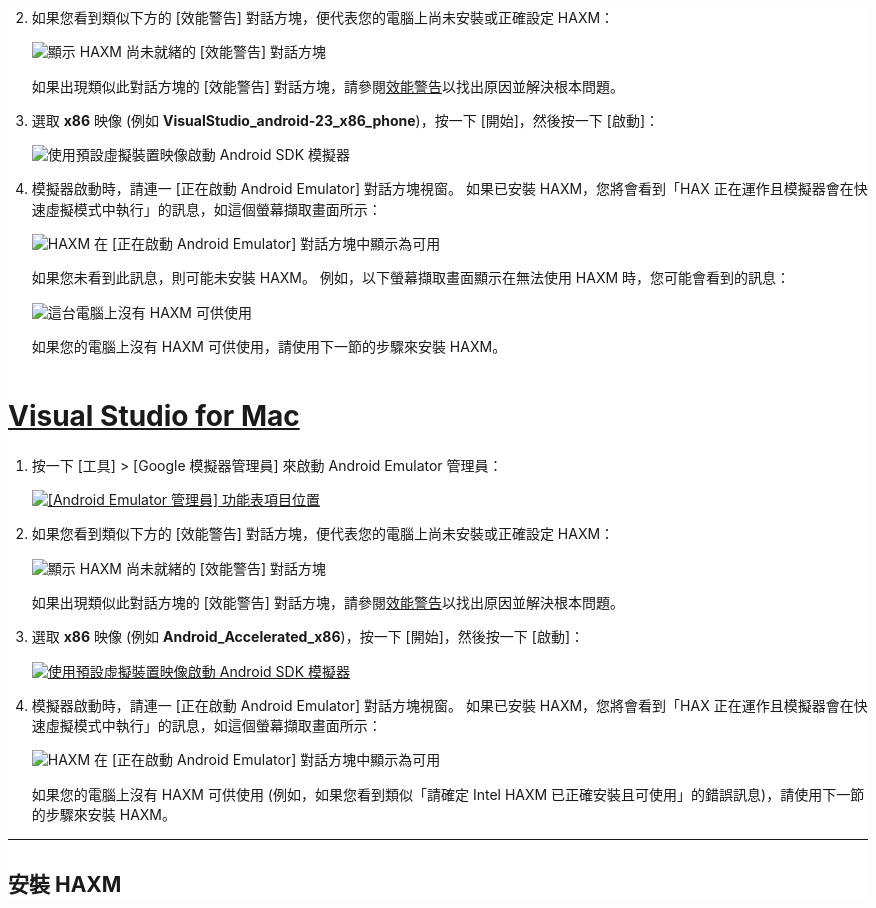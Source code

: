 2. 如果您看到類似下方的 [效能警告] 對話方塊，便代表您的電腦上尚未安裝或正確設定 HAXM：

    ![顯示 HAXM 尚未就緒的 [效能警告] 對話方塊](hardware-acceleration-images/win/11-perf-warn.png)

   如果出現類似此對話方塊的 [效能警告] 對話方塊，請參閱[效能警告](~/android/deploy-test/debugging/android-sdk-emulator/troubleshooting.md#perfwarn)以找出原因並解決根本問題。

3. 選取 **x86** 映像 (例如 **VisualStudio\_android-23\_x86\_phone**)，按一下 [開始]，然後按一下 [啟動]：

    ![使用預設虛擬裝置映像啟動 Android SDK 模擬器](hardware-acceleration-images/win/02-start-default-avd.png)

4. 模擬器啟動時，請連一 [正在啟動 Android Emulator] 對話方塊視窗。 如果已安裝 HAXM，您將會看到「HAX 正在運作且模擬器會在快速虛擬模式中執行」的訊息，如這個螢幕擷取畫面所示：

    ![HAXM 在 [正在啟動 Android Emulator] 對話方塊中顯示為可用](hardware-acceleration-images/win/03-haxm-detected.png)

   如果您未看到此訊息，則可能未安裝 HAXM。 例如，以下螢幕擷取畫面顯示在無法使用 HAXM 時，您可能會看到的訊息：

    ![這台電腦上沒有 HAXM 可供使用](hardware-acceleration-images/win/04-haxm-error.png)

   如果您的電腦上沒有 HAXM 可供使用，請使用下一節的步驟來安裝 HAXM。

# <a name="visual-studio-for-mactabvsmac"></a>[Visual Studio for Mac](#tab/vsmac)

1. 按一下 [工具] > [Google 模擬器管理員] 來啟動 Android Emulator 管理員：

    [![[Android Emulator 管理員] 功能表項目位置](hardware-acceleration-images/mac/01-avd-manager-menu-item-sml.png)](hardware-acceleration-images/mac/01-avd-manager-menu-item.png#lightbox)

2. 如果您看到類似下方的 [效能警告] 對話方塊，便代表您的電腦上尚未安裝或正確設定 HAXM：

    ![顯示 HAXM 尚未就緒的 [效能警告] 對話方塊](hardware-acceleration-images/mac/04-avd-warning.png)

   如果出現類似此對話方塊的 [效能警告] 對話方塊，請參閱[效能警告](~/android/deploy-test/debugging/android-sdk-emulator/troubleshooting.md#perfwarn)以找出原因並解決根本問題。

3. 選取 **x86** 映像 (例如 **Android\_Accelerated\_x86**)，按一下 [開始]，然後按一下 [啟動]：

    [![使用預設虛擬裝置映像啟動 Android SDK 模擬器](hardware-acceleration-images/mac/02-start-default-avd-sml.png)](hardware-acceleration-images/mac/02-start-default-avd.png#lightbox)

3. 模擬器啟動時，請連一 [正在啟動 Android Emulator] 對話方塊視窗。 如果已安裝 HAXM，您將會看到「HAX 正在運作且模擬器會在快速虛擬模式中執行」的訊息，如這個螢幕擷取畫面所示：

    ![HAXM 在 [正在啟動 Android Emulator] 對話方塊中顯示為可用](hardware-acceleration-images/mac/03-haxm-detected.png)

   如果您的電腦上沒有 HAXM 可供使用 (例如，如果您看到類似「請確定 Intel HAXM 已正確安裝且可使用」的錯誤訊息)，請使用下一節的步驟來安裝 HAXM。


-----

<a name="install-haxm" />

## <a name="installing-haxm"></a>安裝 HAXM
